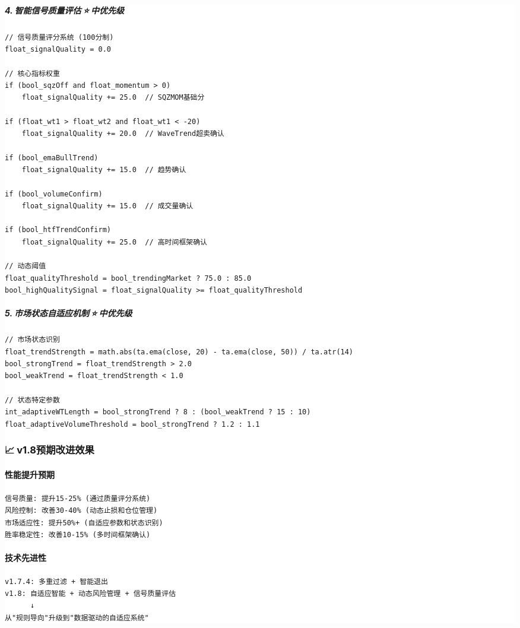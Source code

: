```pinescript
```

##### 4. **智能信号质量评估** ⭐ 中优先级
```pinescript
// 信号质量评分系统 (100分制)
float_signalQuality = 0.0

// 核心指标权重
if (bool_sqzOff and float_momentum > 0)
    float_signalQuality += 25.0  // SQZMOM基础分

if (float_wt1 > float_wt2 and float_wt1 < -20)
    float_signalQuality += 20.0  // WaveTrend超卖确认

if (bool_emaBullTrend)
    float_signalQuality += 15.0  // 趋势确认

if (bool_volumeConfirm)
    float_signalQuality += 15.0  // 成交量确认

if (bool_htfTrendConfirm)
    float_signalQuality += 25.0  // 高时间框架确认

// 动态阈值
float_qualityThreshold = bool_trendingMarket ? 75.0 : 85.0
bool_highQualitySignal = float_signalQuality >= float_qualityThreshold
```

##### 5. **市场状态自适应机制** ⭐ 中优先级
```pinescript
// 市场状态识别
float_trendStrength = math.abs(ta.ema(close, 20) - ta.ema(close, 50)) / ta.atr(14)
bool_strongTrend = float_trendStrength > 2.0
bool_weakTrend = float_trendStrength < 1.0

// 状态特定参数
int_adaptiveWTLength = bool_strongTrend ? 8 : (bool_weakTrend ? 15 : 10)
float_adaptiveVolumeThreshold = bool_strongTrend ? 1.2 : 1.1
```

### 📈 v1.8预期改进效果

#### 性能提升预期
```
信号质量: 提升15-25% (通过质量评分系统)
风险控制: 改善30-40% (动态止损和仓位管理)
市场适应性: 提升50%+ (自适应参数和状态识别)
胜率稳定性: 改善10-15% (多时间框架确认)
```

#### 技术先进性
```
v1.7.4: 多重过滤 + 智能退出
v1.8: 自适应智能 + 动态风险管理 + 信号质量评估
      ↓
从"规则导向"升级到"数据驱动的自适应系统"
```
